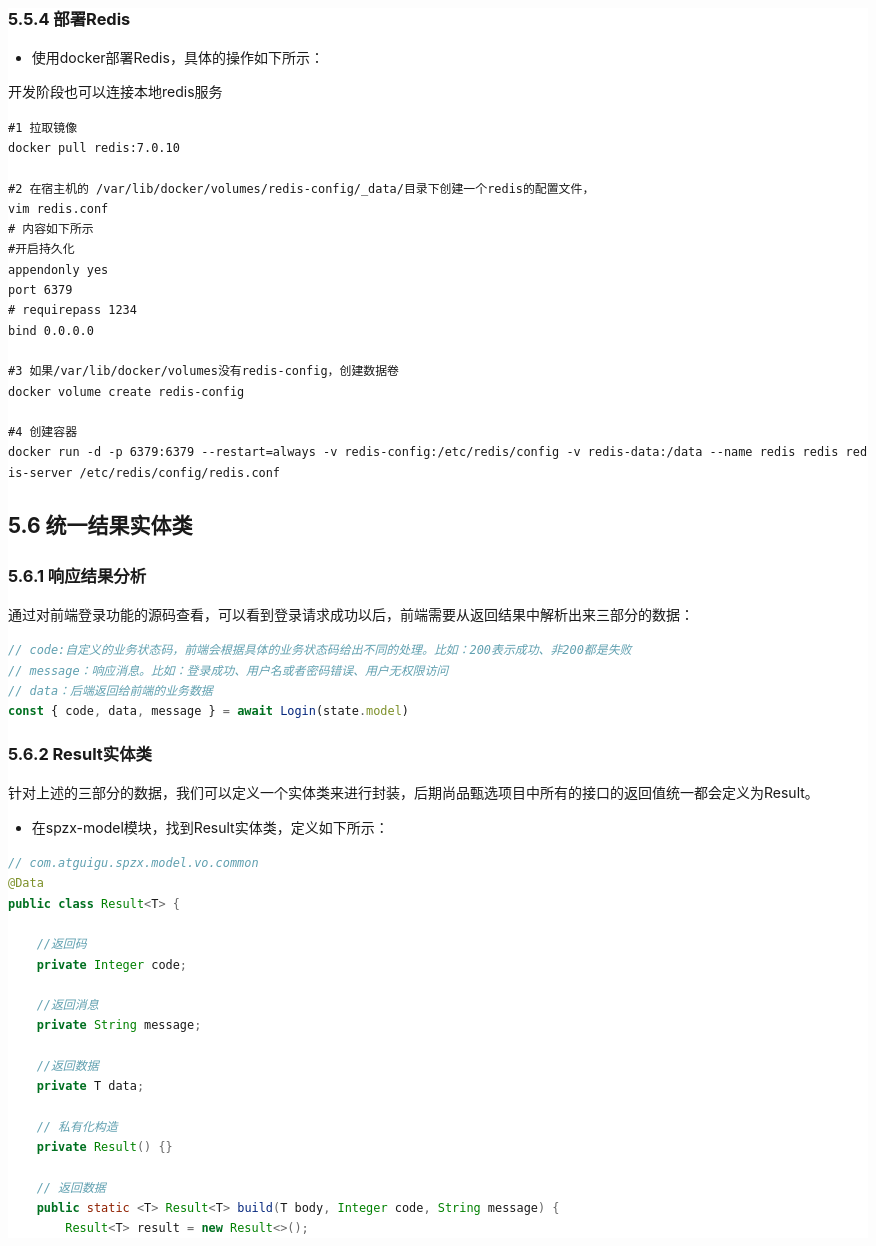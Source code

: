 ### 5.5.4 部署Redis

* 使用docker部署Redis，具体的操作如下所示：

开发阶段也可以连接本地redis服务

```shell
#1 拉取镜像
docker pull redis:7.0.10

#2 在宿主机的 /var/lib/docker/volumes/redis-config/_data/目录下创建一个redis的配置文件，
vim redis.conf
# 内容如下所示
#开启持久化
appendonly yes
port 6379
# requirepass 1234
bind 0.0.0.0

#3 如果/var/lib/docker/volumes没有redis-config，创建数据卷 
docker volume create redis-config

#4 创建容器
docker run -d -p 6379:6379 --restart=always -v redis-config:/etc/redis/config -v redis-data:/data --name redis redis redis-server /etc/redis/config/redis.conf
```

## 5.6 统一结果实体类

### 5.6.1 响应结果分析

通过对前端登录功能的源码查看，可以看到登录请求成功以后，前端需要从返回结果中解析出来三部分的数据：

```javascript
// code:自定义的业务状态码，前端会根据具体的业务状态码给出不同的处理。比如：200表示成功、非200都是失败
// message：响应消息。比如：登录成功、用户名或者密码错误、用户无权限访问
// data：后端返回给前端的业务数据
const { code, data, message } = await Login(state.model)
```

### 5.6.2 Result实体类

针对上述的三部分的数据，我们可以定义一个实体类来进行封装，后期尚品甄选项目中所有的接口的返回值统一都会定义为Result。

* 在spzx-model模块，找到Result实体类，定义如下所示：

```java
// com.atguigu.spzx.model.vo.common
@Data
public class Result<T> {

    //返回码
    private Integer code;

    //返回消息
    private String message;

    //返回数据
    private T data;

    // 私有化构造
    private Result() {}

    // 返回数据
    public static <T> Result<T> build(T body, Integer code, String message) {
        Result<T> result = new Result<>();
```